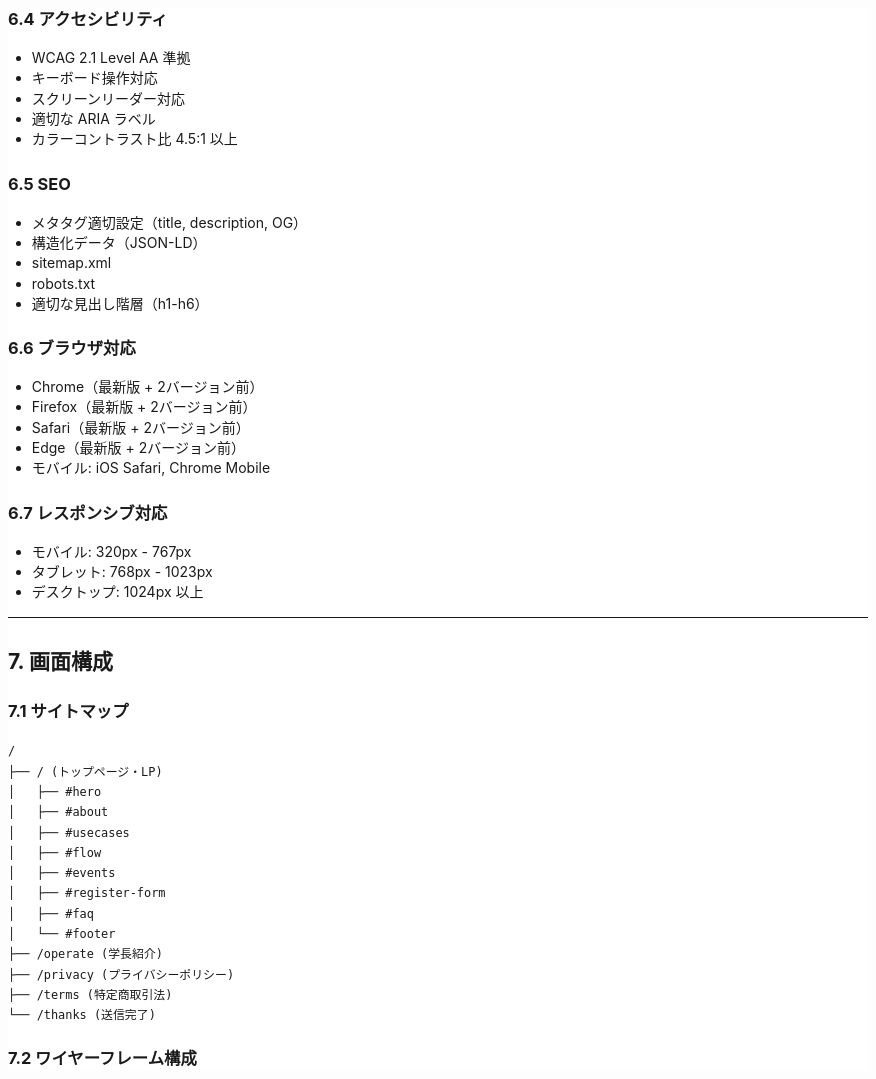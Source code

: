 ### 6.4 アクセシビリティ
- WCAG 2.1 Level AA 準拠
- キーボード操作対応
- スクリーンリーダー対応
- 適切な ARIA ラベル
- カラーコントラスト比 4.5:1 以上

### 6.5 SEO
- メタタグ適切設定（title, description, OG）
- 構造化データ（JSON-LD）
- sitemap.xml
- robots.txt
- 適切な見出し階層（h1-h6）

### 6.6 ブラウザ対応
- Chrome（最新版 + 2バージョン前）
- Firefox（最新版 + 2バージョン前）
- Safari（最新版 + 2バージョン前）
- Edge（最新版 + 2バージョン前）
- モバイル: iOS Safari, Chrome Mobile

### 6.7 レスポンシブ対応
- モバイル: 320px - 767px
- タブレット: 768px - 1023px
- デスクトップ: 1024px 以上

---

## 7. 画面構成

### 7.1 サイトマップ

```
/
├── / (トップページ・LP)
│   ├── #hero
│   ├── #about
│   ├── #usecases
│   ├── #flow
│   ├── #events
│   ├── #register-form
│   ├── #faq
│   └── #footer
├── /operate (学長紹介)
├── /privacy (プライバシーポリシー)
├── /terms (特定商取引法)
└── /thanks (送信完了)
```

### 7.2 ワイヤーフレーム構成
